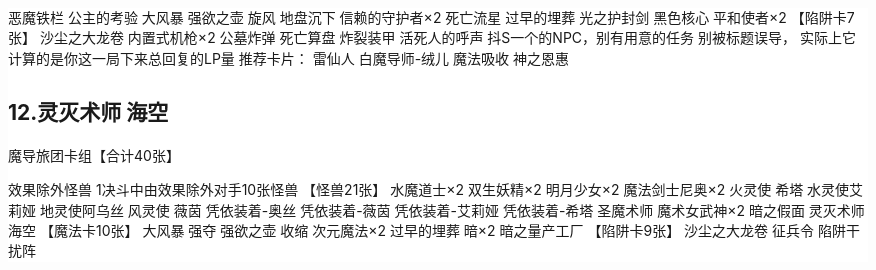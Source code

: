 恶魔铁栏
公主的考验
大风暴
强欲之壶
旋风
地盘沉下
信赖的守护者×2
死亡流星
过早的埋葬
光之护封剑
黑色核心
平和使者×2
【陷阱卡7张】
沙尘之大龙卷
内置式机枪×2
公墓炸弹
死亡算盘
炸裂装甲
活死人的呼声
抖S一个的NPC，别有用意的任务
别被标题误导，
实际上它计算的是你这一局下来总回复的LP量
推荐卡片：
雷仙人
白魔导师-绒儿
魔法吸收
神之恩惠

## 12.灵灭术师 海空
魔导旅团卡组【合计40张】

效果除外怪兽
1决斗中由效果除外对手10张怪兽
【怪兽21张】
水魔道士×2
双生妖精×2
明月少女×2
魔法剑士尼奥×2
火灵使 希塔
水灵使艾莉娅
地灵使阿乌丝
风灵使 薇茵
凭依装着-奥丝
凭依装着-薇茵
凭依装着-艾莉娅
凭依装着-希塔
圣魔术师
魔术女武神×2
暗之假面
灵灭术师 海空
【魔法卡10张】
大风暴
强夺
强欲之壶
收缩
次元魔法×2
过早的埋葬
暗×2
暗之量产工厂
【陷阱卡9张】
沙尘之大龙卷
征兵令
陷阱干扰阵